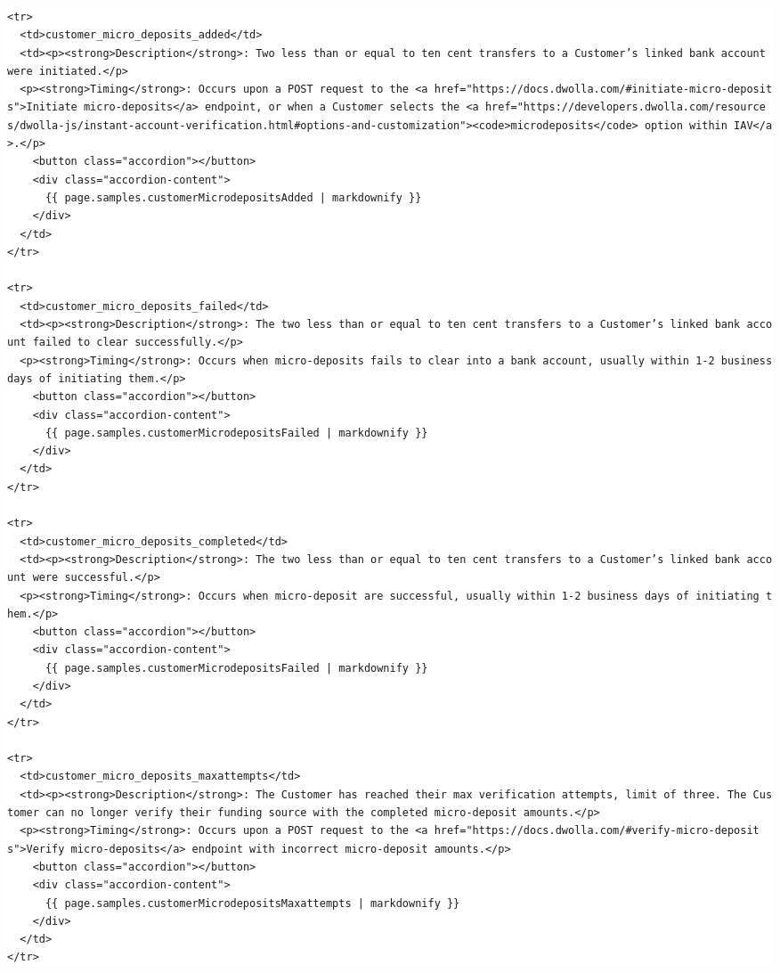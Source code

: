     <tr>
      <td>customer_micro_deposits_added</td>
      <td><p><strong>Description</strong>: Two less than or equal to ten cent transfers to a Customer’s linked bank account were initiated.</p>
      <p><strong>Timing</strong>: Occurs upon a POST request to the <a href="https://docs.dwolla.com/#initiate-micro-deposits">Initiate micro-deposits</a> endpoint, or when a Customer selects the <a href="https://developers.dwolla.com/resources/dwolla-js/instant-account-verification.html#options-and-customization"><code>microdeposits</code> option within IAV</a>.</p>
        <button class="accordion"></button>
        <div class="accordion-content">
          {{ page.samples.customerMicrodepositsAdded | markdownify }}
        </div>
      </td>
    </tr>

    <tr>
      <td>customer_micro_deposits_failed</td>
      <td><p><strong>Description</strong>: The two less than or equal to ten cent transfers to a Customer’s linked bank account failed to clear successfully.</p>
      <p><strong>Timing</strong>: Occurs when micro-deposits fails to clear into a bank account, usually within 1-2 business days of initiating them.</p>
        <button class="accordion"></button>
        <div class="accordion-content">
          {{ page.samples.customerMicrodepositsFailed | markdownify }}
        </div>
      </td>
    </tr>

    <tr>
      <td>customer_micro_deposits_completed</td>
      <td><p><strong>Description</strong>: The two less than or equal to ten cent transfers to a Customer’s linked bank account were successful.</p>
      <p><strong>Timing</strong>: Occurs when micro-deposit are successful, usually within 1-2 business days of initiating them.</p>
        <button class="accordion"></button>
        <div class="accordion-content">
          {{ page.samples.customerMicrodepositsFailed | markdownify }}
        </div>
      </td>
    </tr>

    <tr>
      <td>customer_micro_deposits_maxattempts</td>
      <td><p><strong>Description</strong>: The Customer has reached their max verification attempts, limit of three. The Customer can no longer verify their funding source with the completed micro-deposit amounts.</p>
      <p><strong>Timing</strong>: Occurs upon a POST request to the <a href="https://docs.dwolla.com/#verify-micro-deposits">Verify micro-deposits</a> endpoint with incorrect micro-deposit amounts.</p>
        <button class="accordion"></button>
        <div class="accordion-content">
          {{ page.samples.customerMicrodepositsMaxattempts | markdownify }}
        </div>
      </td>
    </tr>
